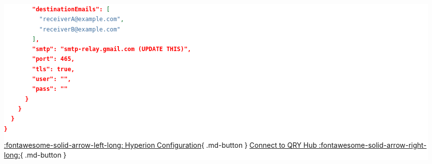 ````json
        "destinationEmails": [
          "receiverA@example.com",
          "receiverB@example.com"
        ],
        "smtp": "smtp-relay.gmail.com (UPDATE THIS)",
        "port": 465,
        "tls": true,
        "user": "",
        "pass": ""
      }
    }
  }
}
````

[:fontawesome-solid-arrow-left-long: Hyperion Configuration](hyperion_configuration.md#21-add-a-new-chain-configuration){ .md-button }
[Connect to QRY Hub :fontawesome-solid-arrow-right-long:](qry_connection.md){ .md-button }
